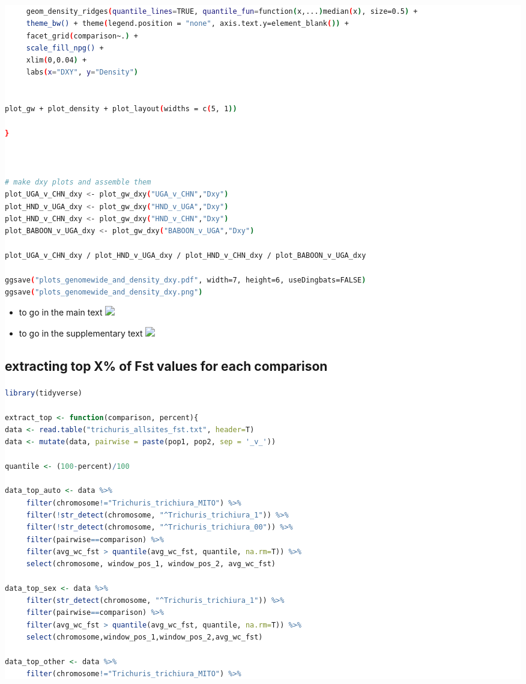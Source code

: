 ```bash
     geom_density_ridges(quantile_lines=TRUE, quantile_fun=function(x,...)median(x), size=0.5) +
     theme_bw() + theme(legend.position = "none", axis.text.y=element_blank()) +
     facet_grid(comparison~.) +
     scale_fill_npg() +
     xlim(0,0.04) +
     labs(x="DXY", y="Density")


plot_gw + plot_density + plot_layout(widths = c(5, 1))

}



# make dxy plots and assemble them
plot_UGA_v_CHN_dxy <- plot_gw_dxy("UGA_v_CHN","Dxy")
plot_HND_v_UGA_dxy <- plot_gw_dxy("HND_v_UGA","Dxy")
plot_HND_v_CHN_dxy <- plot_gw_dxy("HND_v_CHN","Dxy")
plot_BABOON_v_UGA_dxy <- plot_gw_dxy("BABOON_v_UGA","Dxy")

plot_UGA_v_CHN_dxy / plot_HND_v_UGA_dxy / plot_HND_v_CHN_dxy / plot_BABOON_v_UGA_dxy

ggsave("plots_genomewide_and_density_dxy.pdf", width=7, height=6, useDingbats=FALSE)
ggsave("plots_genomewide_and_density_dxy.png")

```

- to go in the main text
![](../04_analysis/genomewide_genetic_variation/plots_genomewide_and_density_fst.png)

- to go in the supplementary text
![](../04_analysis/genomewide_genetic_variation/plots_genomewide_and_density_dxy.png)






## extracting top X% of Fst values for each comparison

```R
library(tidyverse)

extract_top <- function(comparison, percent){
data <- read.table("trichuris_allsites_fst.txt", header=T)
data <- mutate(data, pairwise = paste(pop1, pop2, sep = '_v_'))

quantile <- (100-percent)/100

data_top_auto <- data %>%
     filter(chromosome!="Trichuris_trichiura_MITO") %>%
     filter(!str_detect(chromosome, "^Trichuris_trichiura_1")) %>%
     filter(!str_detect(chromosome, "^Trichuris_trichiura_00")) %>%
     filter(pairwise==comparison) %>%
     filter(avg_wc_fst > quantile(avg_wc_fst, quantile, na.rm=T)) %>%
     select(chromosome, window_pos_1, window_pos_2, avg_wc_fst)

data_top_sex <- data %>%
     filter(str_detect(chromosome, "^Trichuris_trichiura_1")) %>%
     filter(pairwise==comparison) %>%
     filter(avg_wc_fst > quantile(avg_wc_fst, quantile, na.rm=T)) %>%
     select(chromosome,window_pos_1,window_pos_2,avg_wc_fst)

data_top_other <- data %>%
     filter(chromosome!="Trichuris_trichiura_MITO") %>%
```